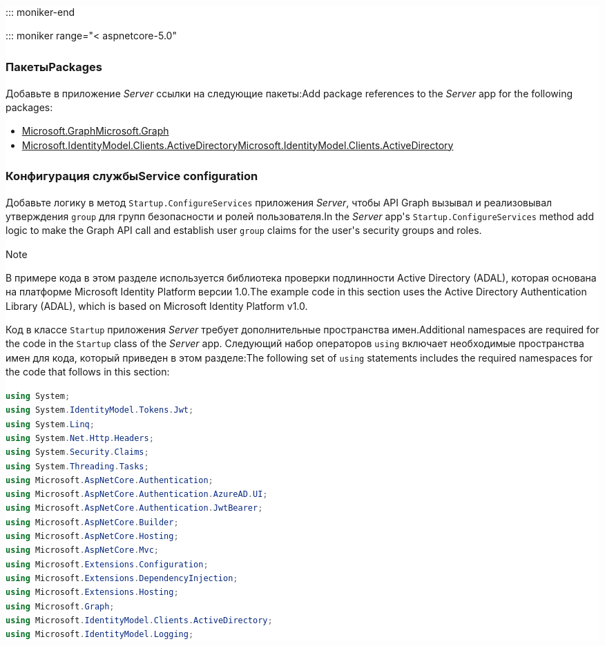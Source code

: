 ::: moniker-end

::: moniker range="< aspnetcore-5.0"

### <a name="packages"></a><span data-ttu-id="ed9e2-245">Пакеты</span><span class="sxs-lookup"><span data-stu-id="ed9e2-245">Packages</span></span>

<span data-ttu-id="ed9e2-246">Добавьте в приложение *Server* ссылки на следующие пакеты:</span><span class="sxs-lookup"><span data-stu-id="ed9e2-246">Add package references to the *Server* app for the following packages:</span></span>

* [<span data-ttu-id="ed9e2-247">Microsoft.Graph</span><span class="sxs-lookup"><span data-stu-id="ed9e2-247">Microsoft.Graph</span></span>](https://www.nuget.org/packages/Microsoft.Graph)
* <span data-ttu-id="ed9e2-248">[Microsoft.IdentityModel.Clients.ActiveDirectory](https://www.nuget.org/packages?q=Microsoft.IdentityModel.Clients.ActiveDirectory)</span><span class="sxs-lookup"><span data-stu-id="ed9e2-248">[Microsoft.IdentityModel.Clients.ActiveDirectory](https://www.nuget.org/packages?q=Microsoft.IdentityModel.Clients.ActiveDirectory)</span></span>

### <a name="service-configuration"></a><span data-ttu-id="ed9e2-249">Конфигурация службы</span><span class="sxs-lookup"><span data-stu-id="ed9e2-249">Service configuration</span></span>

<span data-ttu-id="ed9e2-250">Добавьте логику в метод `Startup.ConfigureServices` приложения *Server*, чтобы API Graph вызывал и реализовывал утверждения `group` для групп безопасности и ролей пользователя.</span><span class="sxs-lookup"><span data-stu-id="ed9e2-250">In the *Server* app's `Startup.ConfigureServices` method add logic to make the Graph API call and establish user `group` claims for the user's security groups and roles.</span></span>

> [!NOTE]
> <span data-ttu-id="ed9e2-251">В примере кода в этом разделе используется библиотека проверки подлинности Active Directory (ADAL), которая основана на платформе Microsoft Identity Platform версии 1.0.</span><span class="sxs-lookup"><span data-stu-id="ed9e2-251">The example code in this section uses the Active Directory Authentication Library (ADAL), which is based on Microsoft Identity Platform v1.0.</span></span>

<span data-ttu-id="ed9e2-252">Код в классе `Startup` приложения *Server* требует дополнительные пространства имен.</span><span class="sxs-lookup"><span data-stu-id="ed9e2-252">Additional namespaces are required for the code in the `Startup` class of the *Server* app.</span></span> <span data-ttu-id="ed9e2-253">Следующий набор операторов `using` включает необходимые пространства имен для кода, который приведен в этом разделе:</span><span class="sxs-lookup"><span data-stu-id="ed9e2-253">The following set of `using` statements includes the required namespaces for the code that follows in this section:</span></span>

```csharp
using System;
using System.IdentityModel.Tokens.Jwt;
using System.Linq;
using System.Net.Http.Headers;
using System.Security.Claims;
using System.Threading.Tasks;
using Microsoft.AspNetCore.Authentication;
using Microsoft.AspNetCore.Authentication.AzureAD.UI;
using Microsoft.AspNetCore.Authentication.JwtBearer;
using Microsoft.AspNetCore.Builder;
using Microsoft.AspNetCore.Hosting;
using Microsoft.AspNetCore.Mvc;
using Microsoft.Extensions.Configuration;
using Microsoft.Extensions.DependencyInjection;
using Microsoft.Extensions.Hosting;
using Microsoft.Graph;
using Microsoft.IdentityModel.Clients.ActiveDirectory;
using Microsoft.IdentityModel.Logging;
```
